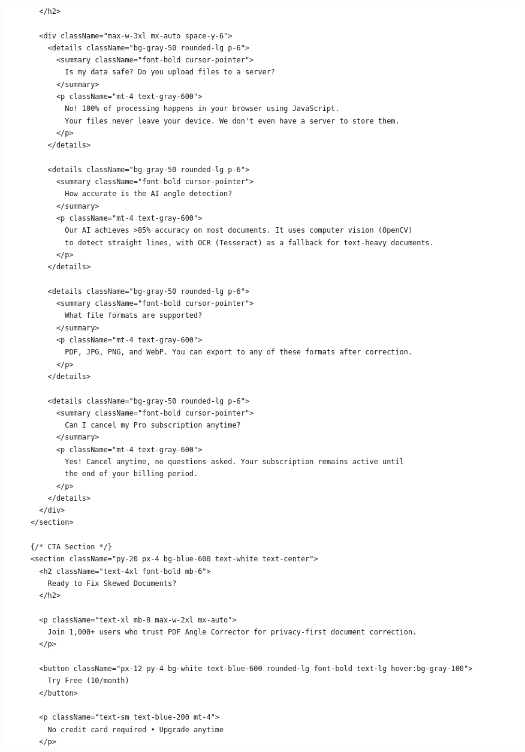 ```tsx
        </h2>

        <div className="max-w-3xl mx-auto space-y-6">
          <details className="bg-gray-50 rounded-lg p-6">
            <summary className="font-bold cursor-pointer">
              Is my data safe? Do you upload files to a server?
            </summary>
            <p className="mt-4 text-gray-600">
              No! 100% of processing happens in your browser using JavaScript.
              Your files never leave your device. We don't even have a server to store them.
            </p>
          </details>

          <details className="bg-gray-50 rounded-lg p-6">
            <summary className="font-bold cursor-pointer">
              How accurate is the AI angle detection?
            </summary>
            <p className="mt-4 text-gray-600">
              Our AI achieves >85% accuracy on most documents. It uses computer vision (OpenCV)
              to detect straight lines, with OCR (Tesseract) as a fallback for text-heavy documents.
            </p>
          </details>

          <details className="bg-gray-50 rounded-lg p-6">
            <summary className="font-bold cursor-pointer">
              What file formats are supported?
            </summary>
            <p className="mt-4 text-gray-600">
              PDF, JPG, PNG, and WebP. You can export to any of these formats after correction.
            </p>
          </details>

          <details className="bg-gray-50 rounded-lg p-6">
            <summary className="font-bold cursor-pointer">
              Can I cancel my Pro subscription anytime?
            </summary>
            <p className="mt-4 text-gray-600">
              Yes! Cancel anytime, no questions asked. Your subscription remains active until
              the end of your billing period.
            </p>
          </details>
        </div>
      </section>

      {/* CTA Section */}
      <section className="py-20 px-4 bg-blue-600 text-white text-center">
        <h2 className="text-4xl font-bold mb-6">
          Ready to Fix Skewed Documents?
        </h2>

        <p className="text-xl mb-8 max-w-2xl mx-auto">
          Join 1,000+ users who trust PDF Angle Corrector for privacy-first document correction.
        </p>

        <button className="px-12 py-4 bg-white text-blue-600 rounded-lg font-bold text-lg hover:bg-gray-100">
          Try Free (10/month)
        </button>

        <p className="text-sm text-blue-200 mt-4">
          No credit card required • Upgrade anytime
        </p>
```